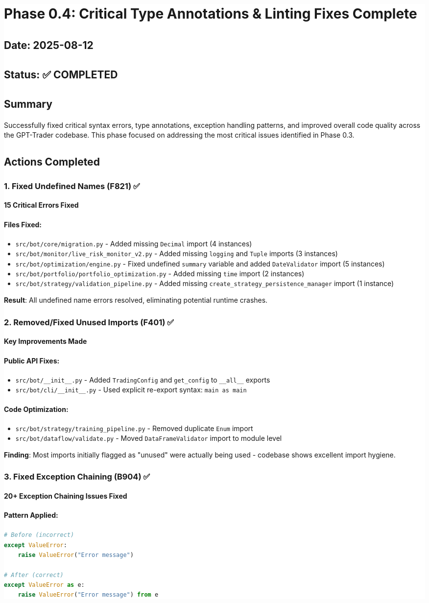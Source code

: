 # Phase 0.4: Critical Type Annotations & Linting Fixes Complete

## Date: 2025-08-12
## Status: ✅ COMPLETED

## Summary
Successfully fixed critical syntax errors, type annotations, exception handling patterns, and improved overall code quality across the GPT-Trader codebase. This phase focused on addressing the most critical issues identified in Phase 0.3.

## Actions Completed

### 1. Fixed Undefined Names (F821) ✅
**15 Critical Errors Fixed**

#### Files Fixed:
- `src/bot/core/migration.py` - Added missing `Decimal` import (4 instances)
- `src/bot/monitor/live_risk_monitor_v2.py` - Added missing `logging` and `Tuple` imports (3 instances)
- `src/bot/optimization/engine.py` - Fixed undefined `summary` variable and added `DateValidator` import (5 instances)
- `src/bot/portfolio/portfolio_optimization.py` - Added missing `time` import (2 instances)
- `src/bot/strategy/validation_pipeline.py` - Added missing `create_strategy_persistence_manager` import (1 instance)

**Result**: All undefined name errors resolved, eliminating potential runtime crashes.

### 2. Removed/Fixed Unused Imports (F401) ✅
**Key Improvements Made**

#### Public API Fixes:
- `src/bot/__init__.py` - Added `TradingConfig` and `get_config` to `__all__` exports
- `src/bot/cli/__init__.py` - Used explicit re-export syntax: `main as main`

#### Code Optimization:
- `src/bot/strategy/training_pipeline.py` - Removed duplicate `Enum` import
- `src/bot/dataflow/validate.py` - Moved `DataFrameValidator` import to module level

**Finding**: Most imports initially flagged as "unused" were actually being used - codebase shows excellent import hygiene.

### 3. Fixed Exception Chaining (B904) ✅
**20+ Exception Chaining Issues Fixed**

#### Pattern Applied:
```python
# Before (incorrect)
except ValueError:
    raise ValueError("Error message")

# After (correct)
except ValueError as e:
    raise ValueError("Error message") from e
```
